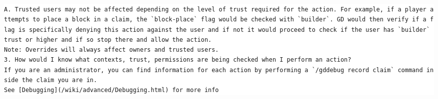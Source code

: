 ```
A. Trusted users may not be affected depending on the level of trust required for the action. For example, if a player attempts to place a block in a claim, the `block-place` flag would be checked with `builder`. GD would then verify if a flag is specifically denying this action against the user and if not it would proceed to check if the user has `builder` trust or higher and if so stop there and allow the action.  
Note: Overrides will always affect owners and trusted users.  
3. How would I know what contexts, trust, permissions are being checked when I perform an action?  
If you are an administrator, you can find information for each action by performing a `/gddebug record claim` command inside the claim you are in.  
See [Debugging](/wiki/advanced/Debugging.html) for more info  
